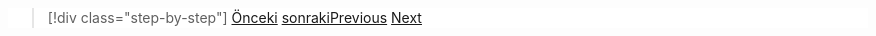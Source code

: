 >[!div class="step-by-step"]
<span data-ttu-id="4c2b4-324">[Önceki](setting-folder-permissions.md)
[sonraki](deploying-a-code-update.md)</span><span class="sxs-lookup"><span data-stu-id="4c2b4-324">[Previous](setting-folder-permissions.md)
[Next](deploying-a-code-update.md)</span></span>
